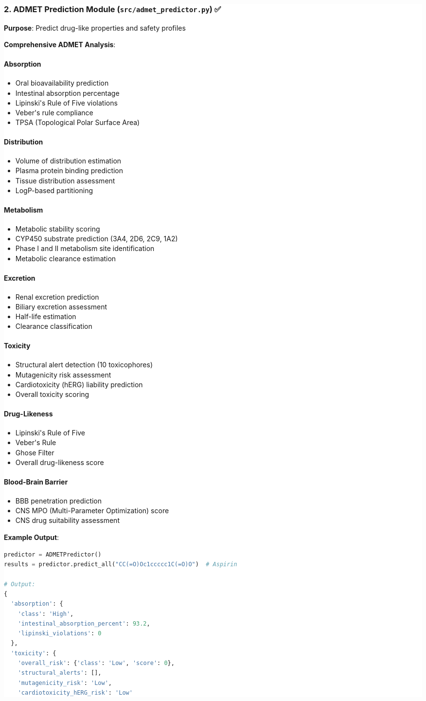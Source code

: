 ### 2. ADMET Prediction Module (`src/admet_predictor.py`) ✅

**Purpose**: Predict drug-like properties and safety profiles

**Comprehensive ADMET Analysis**:

#### Absorption
- Oral bioavailability prediction
- Intestinal absorption percentage
- Lipinski's Rule of Five violations
- Veber's rule compliance
- TPSA (Topological Polar Surface Area)

#### Distribution
- Volume of distribution estimation
- Plasma protein binding prediction
- Tissue distribution assessment
- LogP-based partitioning

#### Metabolism
- Metabolic stability scoring
- CYP450 substrate prediction (3A4, 2D6, 2C9, 1A2)
- Phase I and II metabolism site identification
- Metabolic clearance estimation

#### Excretion
- Renal excretion prediction
- Biliary excretion assessment
- Half-life estimation
- Clearance classification

#### Toxicity
- Structural alert detection (10 toxicophores)
- Mutagenicity risk assessment
- Cardiotoxicity (hERG) liability prediction
- Overall toxicity scoring

#### Drug-Likeness
- Lipinski's Rule of Five
- Veber's Rule
- Ghose Filter
- Overall drug-likeness score

#### Blood-Brain Barrier
- BBB penetration prediction
- CNS MPO (Multi-Parameter Optimization) score
- CNS drug suitability assessment

**Example Output**:
```python
predictor = ADMETPredictor()
results = predictor.predict_all("CC(=O)Oc1ccccc1C(=O)O")  # Aspirin

# Output:
{
  'absorption': {
    'class': 'High',
    'intestinal_absorption_percent': 93.2,
    'lipinski_violations': 0
  },
  'toxicity': {
    'overall_risk': {'class': 'Low', 'score': 0},
    'structural_alerts': [],
    'mutagenicity_risk': 'Low',
    'cardiotoxicity_hERG_risk': 'Low'
```
